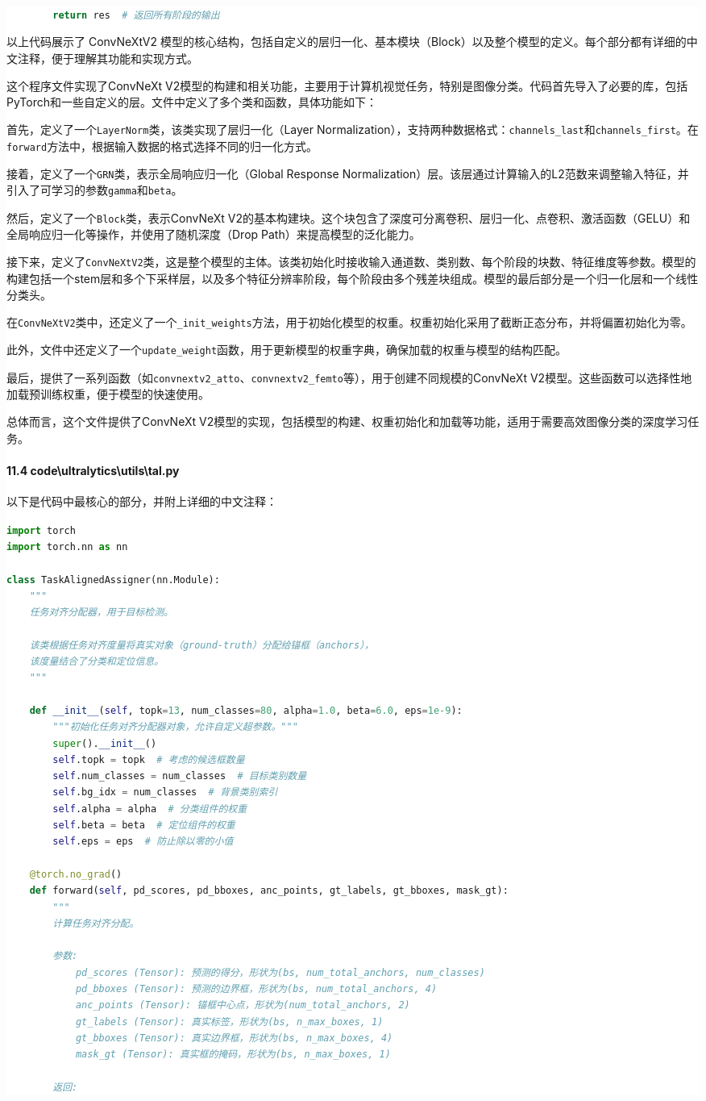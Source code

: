 ```python
        return res  # 返回所有阶段的输出
```

以上代码展示了 ConvNeXtV2 模型的核心结构，包括自定义的层归一化、基本模块（Block）以及整个模型的定义。每个部分都有详细的中文注释，便于理解其功能和实现方式。

这个程序文件实现了ConvNeXt V2模型的构建和相关功能，主要用于计算机视觉任务，特别是图像分类。代码首先导入了必要的库，包括PyTorch和一些自定义的层。文件中定义了多个类和函数，具体功能如下：

首先，定义了一个`LayerNorm`类，该类实现了层归一化（Layer Normalization），支持两种数据格式：`channels_last`和`channels_first`。在`forward`方法中，根据输入数据的格式选择不同的归一化方式。

接着，定义了一个`GRN`类，表示全局响应归一化（Global Response Normalization）层。该层通过计算输入的L2范数来调整输入特征，并引入了可学习的参数`gamma`和`beta`。

然后，定义了一个`Block`类，表示ConvNeXt V2的基本构建块。这个块包含了深度可分离卷积、层归一化、点卷积、激活函数（GELU）和全局响应归一化等操作，并使用了随机深度（Drop Path）来提高模型的泛化能力。

接下来，定义了`ConvNeXtV2`类，这是整个模型的主体。该类初始化时接收输入通道数、类别数、每个阶段的块数、特征维度等参数。模型的构建包括一个stem层和多个下采样层，以及多个特征分辨率阶段，每个阶段由多个残差块组成。模型的最后部分是一个归一化层和一个线性分类头。

在`ConvNeXtV2`类中，还定义了一个`_init_weights`方法，用于初始化模型的权重。权重初始化采用了截断正态分布，并将偏置初始化为零。

此外，文件中还定义了一个`update_weight`函数，用于更新模型的权重字典，确保加载的权重与模型的结构匹配。

最后，提供了一系列函数（如`convnextv2_atto`、`convnextv2_femto`等），用于创建不同规模的ConvNeXt V2模型。这些函数可以选择性地加载预训练权重，便于模型的快速使用。

总体而言，这个文件提供了ConvNeXt V2模型的实现，包括模型的构建、权重初始化和加载等功能，适用于需要高效图像分类的深度学习任务。

#### 11.4 code\ultralytics\utils\tal.py

以下是代码中最核心的部分，并附上详细的中文注释：

```python
import torch
import torch.nn as nn

class TaskAlignedAssigner(nn.Module):
    """
    任务对齐分配器，用于目标检测。

    该类根据任务对齐度量将真实对象（ground-truth）分配给锚框（anchors），
    该度量结合了分类和定位信息。
    """

    def __init__(self, topk=13, num_classes=80, alpha=1.0, beta=6.0, eps=1e-9):
        """初始化任务对齐分配器对象，允许自定义超参数。"""
        super().__init__()
        self.topk = topk  # 考虑的候选框数量
        self.num_classes = num_classes  # 目标类别数量
        self.bg_idx = num_classes  # 背景类别索引
        self.alpha = alpha  # 分类组件的权重
        self.beta = beta  # 定位组件的权重
        self.eps = eps  # 防止除以零的小值

    @torch.no_grad()
    def forward(self, pd_scores, pd_bboxes, anc_points, gt_labels, gt_bboxes, mask_gt):
        """
        计算任务对齐分配。

        参数:
            pd_scores (Tensor): 预测的得分，形状为(bs, num_total_anchors, num_classes)
            pd_bboxes (Tensor): 预测的边界框，形状为(bs, num_total_anchors, 4)
            anc_points (Tensor): 锚框中心点，形状为(num_total_anchors, 2)
            gt_labels (Tensor): 真实标签，形状为(bs, n_max_boxes, 1)
            gt_bboxes (Tensor): 真实边界框，形状为(bs, n_max_boxes, 4)
            mask_gt (Tensor): 真实框的掩码，形状为(bs, n_max_boxes, 1)

        返回:
```